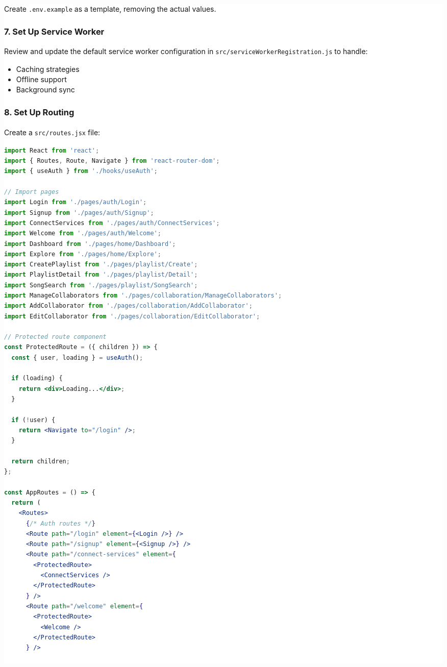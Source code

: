 Create `.env.example` as a template, removing the actual values.

### 7. Set Up Service Worker

Review and update the default service worker configuration in `src/serviceWorkerRegistration.js` to handle:
- Caching strategies
- Offline support
- Background sync

### 8. Set Up Routing

Create a `src/routes.jsx` file:

```jsx
import React from 'react';
import { Routes, Route, Navigate } from 'react-router-dom';
import { useAuth } from './hooks/useAuth';

// Import pages
import Login from './pages/auth/Login';
import Signup from './pages/auth/Signup';
import ConnectServices from './pages/auth/ConnectServices';
import Welcome from './pages/auth/Welcome';
import Dashboard from './pages/home/Dashboard';
import Explore from './pages/home/Explore';
import CreatePlaylist from './pages/playlist/Create';
import PlaylistDetail from './pages/playlist/Detail';
import SongSearch from './pages/playlist/SongSearch';
import ManageCollaborators from './pages/collaboration/ManageCollaborators';
import AddCollaborator from './pages/collaboration/AddCollaborator';
import EditCollaborator from './pages/collaboration/EditCollaborator';

// Protected route component
const ProtectedRoute = ({ children }) => {
  const { user, loading } = useAuth();
  
  if (loading) {
    return <div>Loading...</div>;
  }
  
  if (!user) {
    return <Navigate to="/login" />;
  }
  
  return children;
};

const AppRoutes = () => {
  return (
    <Routes>
      {/* Auth routes */}
      <Route path="/login" element={<Login />} />
      <Route path="/signup" element={<Signup />} />
      <Route path="/connect-services" element={
        <ProtectedRoute>
          <ConnectServices />
        </ProtectedRoute>
      } />
      <Route path="/welcome" element={
        <ProtectedRoute>
          <Welcome />
        </ProtectedRoute>
      } />
      
```